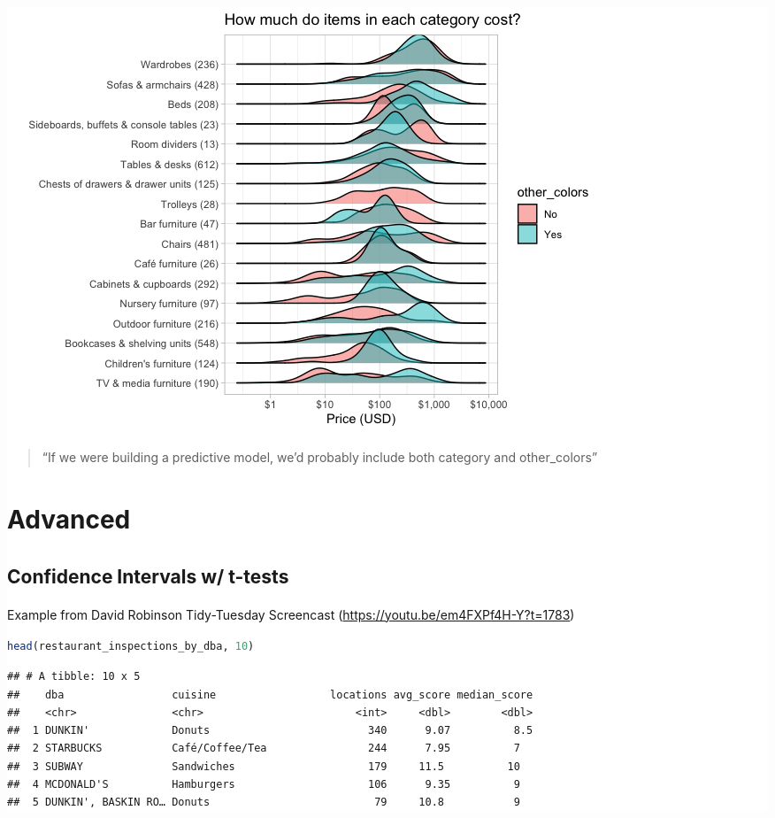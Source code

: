 ![](examples_files/figure-markdown_github/ggridges_2-1.png)

> “If we were building a predictive model, we’d probably include both
> category and other_colors”

# Advanced

## Confidence Intervals w/ t-tests

Example from David Robinson Tidy-Tuesday Screencast
(<https://youtu.be/em4FXPf4H-Y?t=1783>)

``` r
head(restaurant_inspections_by_dba, 10)
```

    ## # A tibble: 10 x 5
    ##    dba                 cuisine                  locations avg_score median_score
    ##    <chr>               <chr>                        <int>     <dbl>        <dbl>
    ##  1 DUNKIN'             Donuts                         340      9.07          8.5
    ##  2 STARBUCKS           Café/Coffee/Tea                244      7.95          7  
    ##  3 SUBWAY              Sandwiches                     179     11.5          10  
    ##  4 MCDONALD'S          Hamburgers                     106      9.35          9  
    ##  5 DUNKIN', BASKIN RO… Donuts                          79     10.8           9  